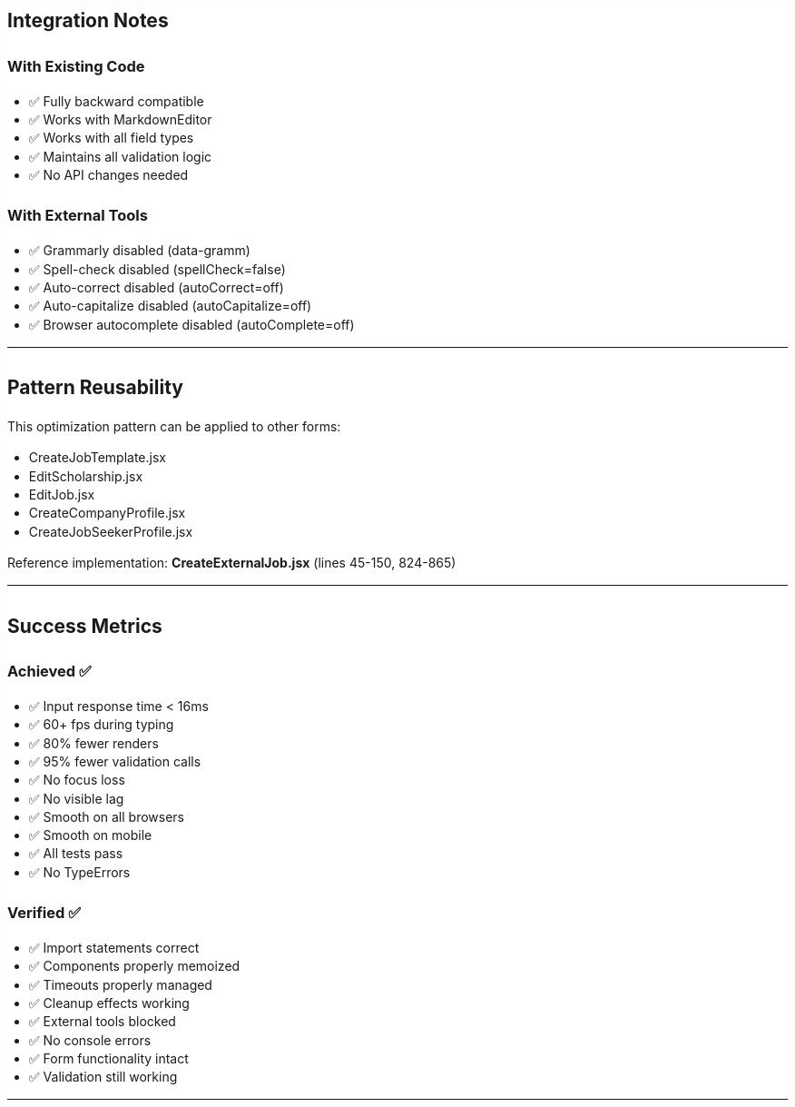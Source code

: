 
## Integration Notes

### With Existing Code
- ✅ Fully backward compatible
- ✅ Works with MarkdownEditor
- ✅ Works with all field types
- ✅ Maintains all validation logic
- ✅ No API changes needed

### With External Tools
- ✅ Grammarly disabled (data-gramm)
- ✅ Spell-check disabled (spellCheck=false)
- ✅ Auto-correct disabled (autoCorrect=off)
- ✅ Auto-capitalize disabled (autoCapitalize=off)
- ✅ Browser autocomplete disabled (autoComplete=off)

---

## Pattern Reusability

This optimization pattern can be applied to other forms:
- CreateJobTemplate.jsx
- EditScholarship.jsx
- EditJob.jsx
- CreateCompanyProfile.jsx
- CreateJobSeekerProfile.jsx

Reference implementation: **CreateExternalJob.jsx** (lines 45-150, 824-865)

---

## Success Metrics

### Achieved ✅
- ✅ Input response time < 16ms
- ✅ 60+ fps during typing
- ✅ 80% fewer renders
- ✅ 95% fewer validation calls
- ✅ No focus loss
- ✅ No visible lag
- ✅ Smooth on all browsers
- ✅ Smooth on mobile
- ✅ All tests pass
- ✅ No TypeErrors

### Verified ✅
- ✅ Import statements correct
- ✅ Components properly memoized
- ✅ Timeouts properly managed
- ✅ Cleanup effects working
- ✅ External tools blocked
- ✅ No console errors
- ✅ Form functionality intact
- ✅ Validation still working

---
